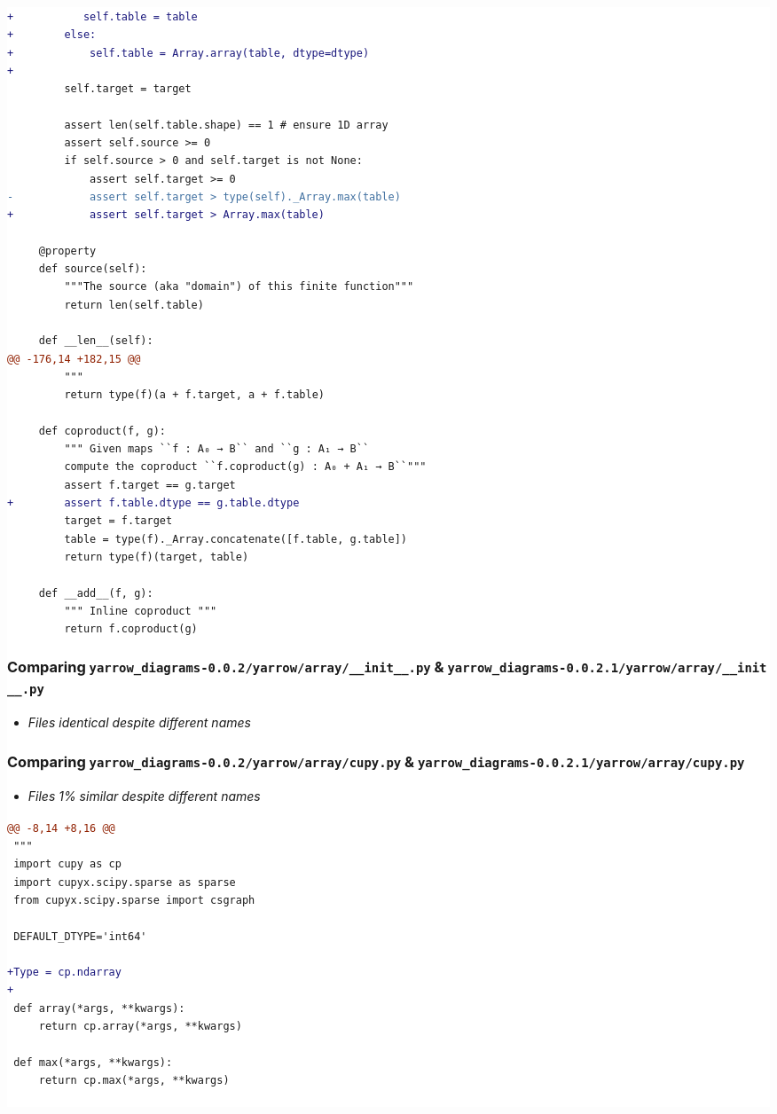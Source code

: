 ```diff
+           self.table = table
+        else:
+            self.table = Array.array(table, dtype=dtype)
+
         self.target = target
 
         assert len(self.table.shape) == 1 # ensure 1D array
         assert self.source >= 0
         if self.source > 0 and self.target is not None:
             assert self.target >= 0
-            assert self.target > type(self)._Array.max(table)
+            assert self.target > Array.max(table)
 
     @property
     def source(self):
         """The source (aka "domain") of this finite function"""
         return len(self.table)
 
     def __len__(self):
@@ -176,14 +182,15 @@
         """
         return type(f)(a + f.target, a + f.table)
 
     def coproduct(f, g):
         """ Given maps ``f : A₀ → B`` and ``g : A₁ → B``
         compute the coproduct ``f.coproduct(g) : A₀ + A₁ → B``"""
         assert f.target == g.target
+        assert f.table.dtype == g.table.dtype
         target = f.target
         table = type(f)._Array.concatenate([f.table, g.table])
         return type(f)(target, table)
 
     def __add__(f, g):
         """ Inline coproduct """
         return f.coproduct(g)
```

### Comparing `yarrow_diagrams-0.0.2/yarrow/array/__init__.py` & `yarrow_diagrams-0.0.2.1/yarrow/array/__init__.py`

 * *Files identical despite different names*

### Comparing `yarrow_diagrams-0.0.2/yarrow/array/cupy.py` & `yarrow_diagrams-0.0.2.1/yarrow/array/cupy.py`

 * *Files 1% similar despite different names*

```diff
@@ -8,14 +8,16 @@
 """
 import cupy as cp
 import cupyx.scipy.sparse as sparse
 from cupyx.scipy.sparse import csgraph
 
 DEFAULT_DTYPE='int64'
 
+Type = cp.ndarray
+
 def array(*args, **kwargs):
     return cp.array(*args, **kwargs)
 
 def max(*args, **kwargs):
     return cp.max(*args, **kwargs)
 
```